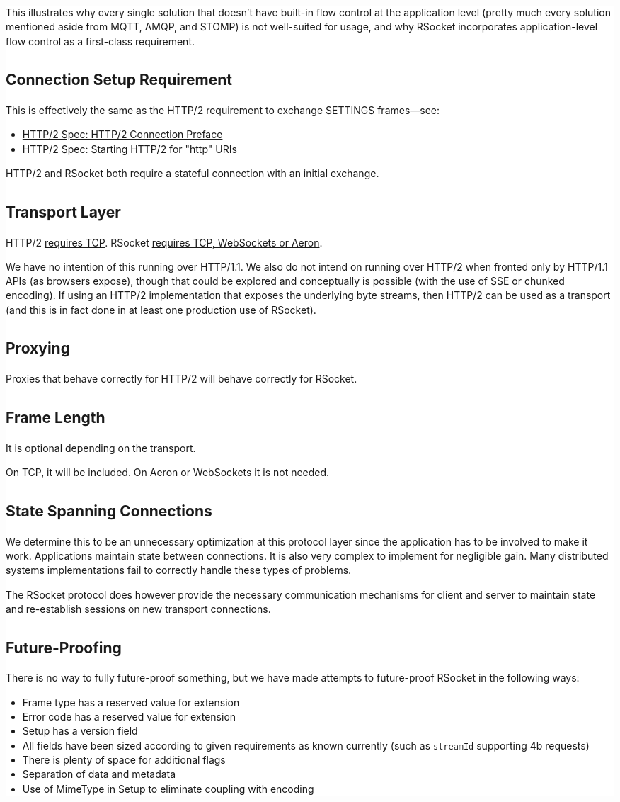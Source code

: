 This illustrates why every single solution that doesn’t have built-in flow control at the application level (pretty much every solution mentioned aside from MQTT, AMQP, and STOMP) is not well-suited for usage, and why RSocket incorporates application-level flow control as a first-class requirement.

## Connection Setup Requirement

This is effectively the same as the HTTP/2 requirement to exchange SETTINGS frames—see:

- [HTTP/2 Spec: HTTP/2 Connection Preface](https://http2.github.io/http2-spec/#ConnectionHeader)
- [HTTP/2 Spec: Starting HTTP/2 for "http" URIs](https://http2.github.io/http2-spec/#discover-http)

HTTP/2 and RSocket both require a stateful connection with an initial exchange.

## Transport Layer

HTTP/2 [requires TCP](https://http2.github.io/http2-spec/#starting). RSocket [requires TCP, WebSockets or Aeron](http://rsocket.io/docs/Protocol#terminology).

We have no intention of this running over HTTP/1.1. We also do not intend on running over HTTP/2 when fronted only by HTTP/1.1 APIs (as browsers expose), though that could be explored and conceptually is possible (with the use of SSE or chunked encoding). If using an HTTP/2 implementation that exposes the underlying byte streams, then HTTP/2 can be used as a transport (and this is in fact done in at least one production use of RSocket).

## Proxying

Proxies that behave correctly for HTTP/2 will behave correctly for RSocket.

## Frame Length

It is optional depending on the transport.

On TCP, it will be included. On Aeron or WebSockets it is not needed.

## State Spanning Connections

We determine this to be an unnecessary optimization at this protocol layer since the application has to be involved to make it work. Applications maintain state between connections. It is also very complex to implement for negligible gain. Many distributed systems implementations [fail to correctly handle these types of problems](https://aphyr.com/tags/jepsen).

The RSocket protocol does however provide the necessary communication mechanisms for client and server to maintain state and re-establish sessions on new transport connections.

## Future-Proofing

There is no way to fully future-proof something, but we have made attempts to future-proof RSocket in the following ways:

- Frame type has a reserved value for extension
- Error code has a reserved value for extension
- Setup has a version field
- All fields have been sized according to given requirements as known currently (such as `streamId` supporting 4b requests)
- There is plenty of space for additional flags
- Separation of data and metadata
- Use of MimeType in Setup to eliminate coupling with encoding
